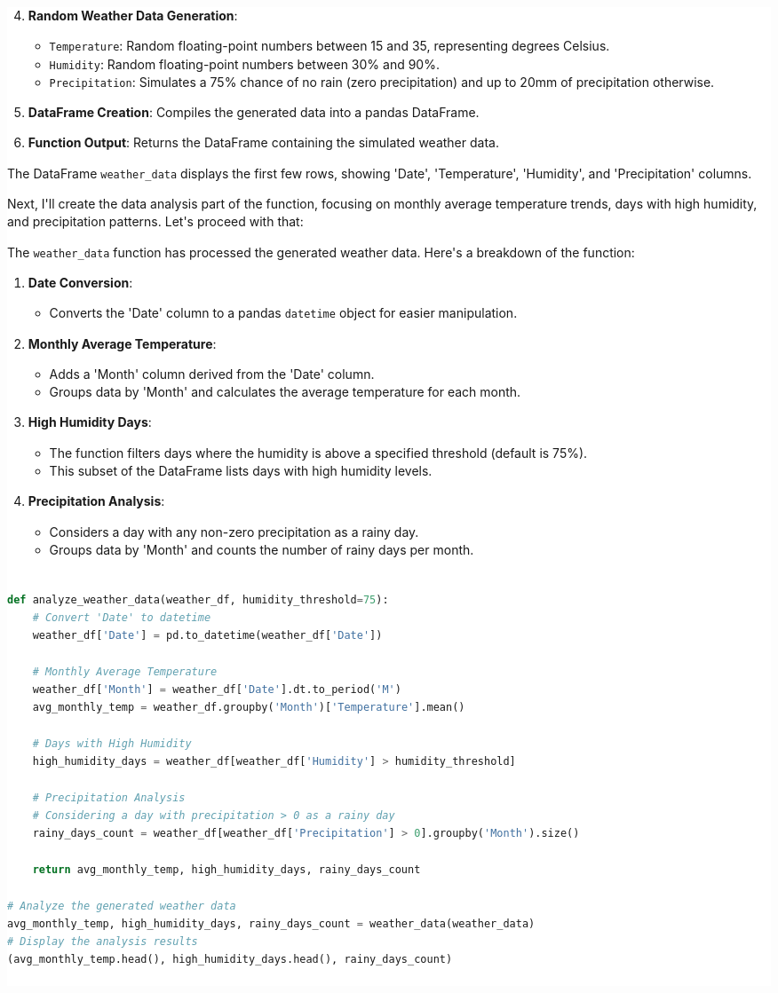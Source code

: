 4. **Random Weather Data Generation**:
   - `Temperature`: Random floating-point numbers between 15 and 35, representing degrees Celsius.
   - `Humidity`: Random floating-point numbers between 30% and 90%.
   - `Precipitation`: Simulates a 75% chance of no rain (zero precipitation) and up to 20mm of precipitation otherwise.

5. **DataFrame Creation**: Compiles the generated data into a pandas DataFrame.

6. **Function Output**: Returns the DataFrame containing the simulated weather data.

The DataFrame `weather_data` displays the first few rows, showing 'Date', 'Temperature', 'Humidity', and 'Precipitation' columns.

Next, I'll create the data analysis part of the function, focusing on monthly average temperature trends, days with high humidity, and precipitation patterns. Let's proceed with that:

The `weather_data` function has processed the generated weather data. Here's a breakdown of the function:

1. **Date Conversion**:
   - Converts the 'Date' column to a pandas `datetime` object for easier manipulation.

2. **Monthly Average Temperature**:
   - Adds a 'Month' column derived from the 'Date' column.
   - Groups data by 'Month' and calculates the average temperature for each month.

3. **High Humidity Days**:
   - The function filters days where the humidity is above a specified threshold (default is 75%).
   - This subset of the DataFrame lists days with high humidity levels.

4. **Precipitation Analysis**:
   - Considers a day with any non-zero precipitation as a rainy day.
   - Groups data by 'Month' and counts the number of rainy days per month.

```python

def analyze_weather_data(weather_df, humidity_threshold=75):
    # Convert 'Date' to datetime
    weather_df['Date'] = pd.to_datetime(weather_df['Date'])

    # Monthly Average Temperature
    weather_df['Month'] = weather_df['Date'].dt.to_period('M')
    avg_monthly_temp = weather_df.groupby('Month')['Temperature'].mean()

    # Days with High Humidity
    high_humidity_days = weather_df[weather_df['Humidity'] > humidity_threshold]

    # Precipitation Analysis
    # Considering a day with precipitation > 0 as a rainy day
    rainy_days_count = weather_df[weather_df['Precipitation'] > 0].groupby('Month').size()

    return avg_monthly_temp, high_humidity_days, rainy_days_count

# Analyze the generated weather data
avg_monthly_temp, high_humidity_days, rainy_days_count = weather_data(weather_data)
# Display the analysis results
(avg_monthly_temp.head(), high_humidity_days.head(), rainy_days_count)  



```
